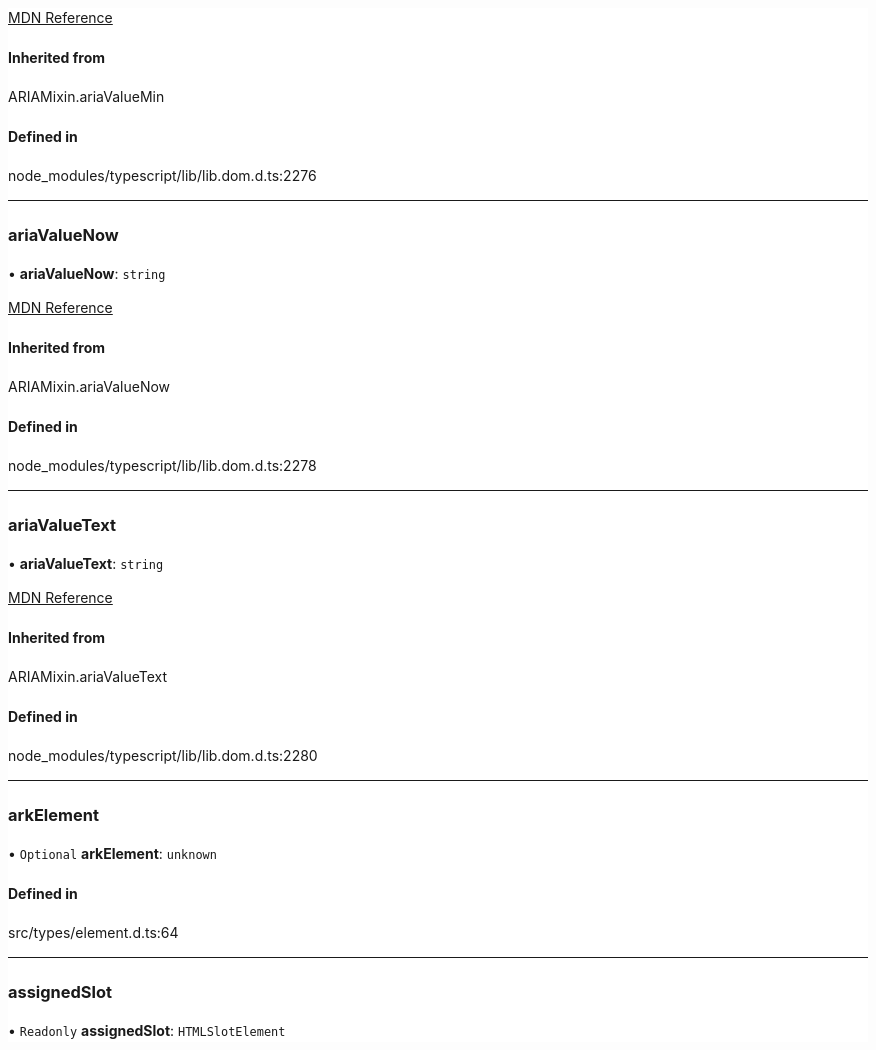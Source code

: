 [MDN Reference](https://developer.mozilla.org/docs/Web/API/Element/ariaValueMin)

#### Inherited from

ARIAMixin.ariaValueMin

#### Defined in

node_modules/typescript/lib/lib.dom.d.ts:2276

___

### ariaValueNow

• **ariaValueNow**: `string`

[MDN Reference](https://developer.mozilla.org/docs/Web/API/Element/ariaValueNow)

#### Inherited from

ARIAMixin.ariaValueNow

#### Defined in

node_modules/typescript/lib/lib.dom.d.ts:2278

___

### ariaValueText

• **ariaValueText**: `string`

[MDN Reference](https://developer.mozilla.org/docs/Web/API/Element/ariaValueText)

#### Inherited from

ARIAMixin.ariaValueText

#### Defined in

node_modules/typescript/lib/lib.dom.d.ts:2280

___

### arkElement

• `Optional` **arkElement**: `unknown`

#### Defined in

src/types/element.d.ts:64

___

### assignedSlot

• `Readonly` **assignedSlot**: `HTMLSlotElement`
